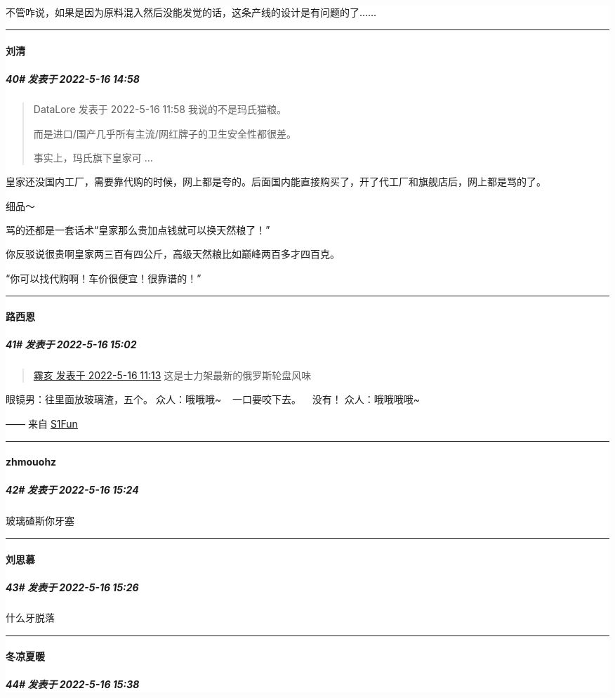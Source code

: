 不管咋说，如果是因为原料混入然后没能发觉的话，这条产线的设计是有问题的了……

*****

####  刘清  
##### 40#       发表于 2022-5-16 14:58

<blockquote>DataLore 发表于 2022-5-16 11:58
我说的不是玛氏猫粮。

而是进口/国产几乎所有主流/网红牌子的卫生安全性都很差。

事实上，玛氏旗下皇家可 ...</blockquote>
皇家还没国内工厂，需要靠代购的时候，网上都是夸的。后面国内能直接购买了，开了代工厂和旗舰店后，网上都是骂的了。

细品～

骂的还都是一套话术“皇家那么贵加点钱就可以换天然粮了！”

你反驳说很贵啊皇家两三百有四公斤，高级天然粮比如巅峰两百多才四百克。

“你可以找代购啊！车价很便宜！很靠谱的！”

*****

####  路西恩  
##### 41#       发表于 2022-5-16 15:02

<blockquote><a href="httphttps://bbs.saraba1st.com/2b/forum.php?mod=redirect&amp;goto=findpost&amp;pid=55862874&amp;ptid=2069793" target="_blank">霧亥 发表于 2022-5-16 11:13</a>
这是士力架最新的俄罗斯轮盘风味</blockquote>
眼镜男：往里面放玻璃渣，五个。
众人：哦哦哦~
   一口要咬下去。
   没有！
众人：哦哦哦哦~

—— 来自 [S1Fun](https://s1fun.koalcat.com)

*****

####  zhmouohz  
##### 42#       发表于 2022-5-16 15:24

玻璃碴斯你牙塞

*****

####  刘思慕  
##### 43#       发表于 2022-5-16 15:26

什么牙脱落

*****

####  冬凉夏暖  
##### 44#       发表于 2022-5-16 15:38
